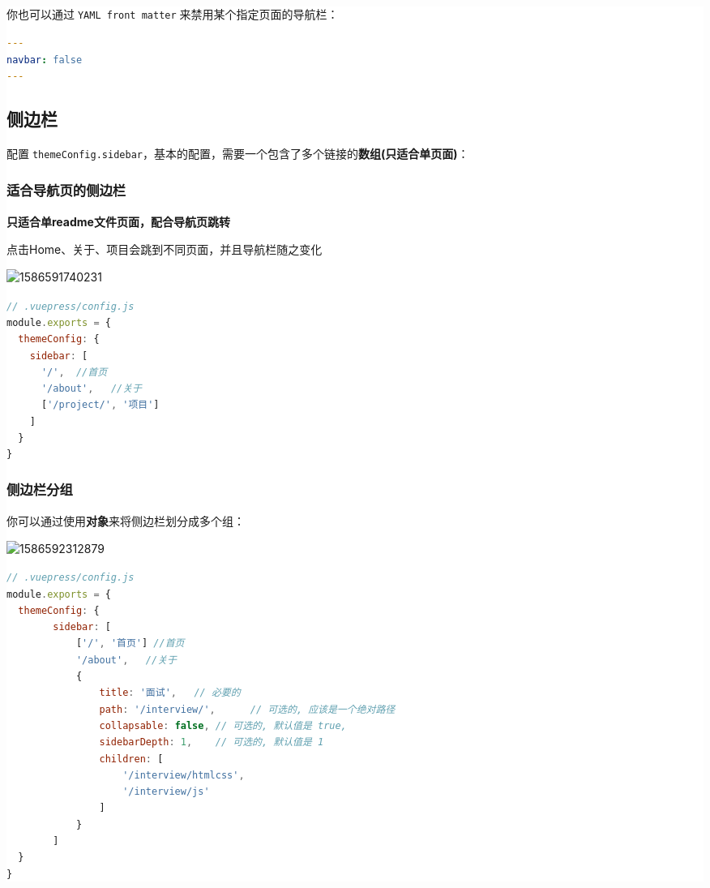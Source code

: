 你也可以通过 `YAML front matter` 来禁用某个指定页面的导航栏：

```yaml
---
navbar: false
---
```

## 侧边栏

配置 `themeConfig.sidebar`，基本的配置，需要一个包含了多个链接的**数组(只适合单页面)**：

### 适合导航页的侧边栏

**只适合单readme文件页面，配合导航页跳转**

点击Home、关于、项目会跳到不同页面，并且导航栏随之变化

![1586591740231](D:/typoraPhoto/1586591740231.png)

```js
// .vuepress/config.js
module.exports = {
  themeConfig: {
    sidebar: [
      '/',  //首页
      '/about',   //关于
      ['/project/', '项目']  
    ]
  }
}
```

###  侧边栏分组

你可以通过使用**对象**来将侧边栏划分成多个组：

![1586592312879](D:/typoraPhoto/1586592312879.png)

```js
// .vuepress/config.js
module.exports = {
  themeConfig: {
        sidebar: [
        	['/', '首页'] //首页
       		'/about',   //关于
        	{
                title: '面试',   // 必要的
                path: '/interview/',      // 可选的, 应该是一个绝对路径
                collapsable: false, // 可选的, 默认值是 true,
                sidebarDepth: 1,    // 可选的, 默认值是 1
                children: [
                    '/interview/htmlcss',
                    '/interview/js'
                ]
        	}
     	]
  }
}
```
